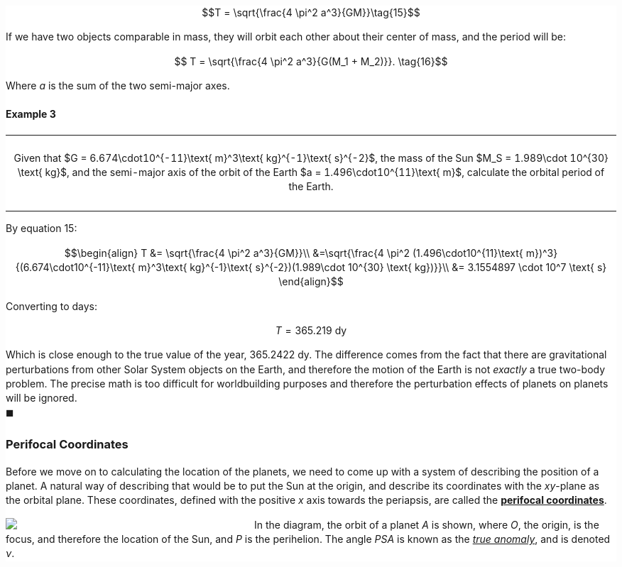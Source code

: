 ```math
T = \sqrt{\frac{4 \pi^2 a^3}{GM}}\tag{15}
```
If we have two objects comparable in mass, they will orbit each other about their center of mass, and the period will be:
```math
 T = \sqrt{\frac{4 \pi^2 a^3}{G(M_1 + M_2)}}. \tag{16}
```
Where $a$ is the sum of the two semi-major axes.
#### Example 3
<div align="center">
<table>
<tbody>
<td align="center">
<img width="2000" height="0"><br>
Given that $G = 6.674\cdot10^{-11}\text{ m}^3\text{ kg}^{-1}\text{ s}^{-2}$, the mass of the Sun $M_S = 1.989\cdot 10^{30} \text{ kg}$, and the semi-major axis of the orbit of the Earth $a = 1.496\cdot10^{11}\text{ m}$, calculate the orbital period of the Earth.
<img width="2000" height="0">
</td>
</tbody>
</table>
</div>

By equation 15:
```math
\begin{align}
T &= \sqrt{\frac{4 \pi^2 a^3}{GM}}\\
&=\sqrt{\frac{4 \pi^2 (1.496\cdot10^{11}\text{ m})^3}{(6.674\cdot10^{-11}\text{ m}^3\text{ kg}^{-1}\text{ s}^{-2})(1.989\cdot 10^{30} \text{ kg})}}\\
&= 3.1554897 \cdot 10^7 \text{ s}
\end{align}
```
Converting to days:
```math
T = 365.219 \text{ dy}
```
Which is close enough to the true value of the year, $365.2422 \text{ dy}$. The difference comes from the fact that there are gravitational perturbations from other Solar System objects on the Earth, and therefore the motion of the Earth is not *exactly* a true two-body problem. The precise math is too difficult for worldbuilding purposes and therefore the perturbation effects of planets on planets will be ignored.\
$\blacksquare$

### Perifocal Coordinates
Before we move on to calculating the location of the planets, we need to come up with a system of describing the position of a planet. A natural way of describing that would be to put the Sun at the origin, and describe its coordinates with the $xy$-plane as the orbital plane. These coordinates, defined with the positive $x$ axis towards the periapsis, are called the [**perifocal coordinates**](https://en.wikipedia.org/wiki/Perifocal_coordinate_system).

<img align="left" src="https://github.com/CitruzSquared/essays/assets/23460281/84b9f828-3fc9-4dd8-a3a8-dda6d9f7c572" width="350"/> In the diagram, the orbit of a planet $A$ is shown, where $O$, the origin, is the focus, and therefore the location of the Sun, and $P$ is the perihelion. The angle $PSA$ is known as the [*true anomaly*](https://en.wikipedia.org/wiki/True_anomaly), and is denoted $\nu$. 
